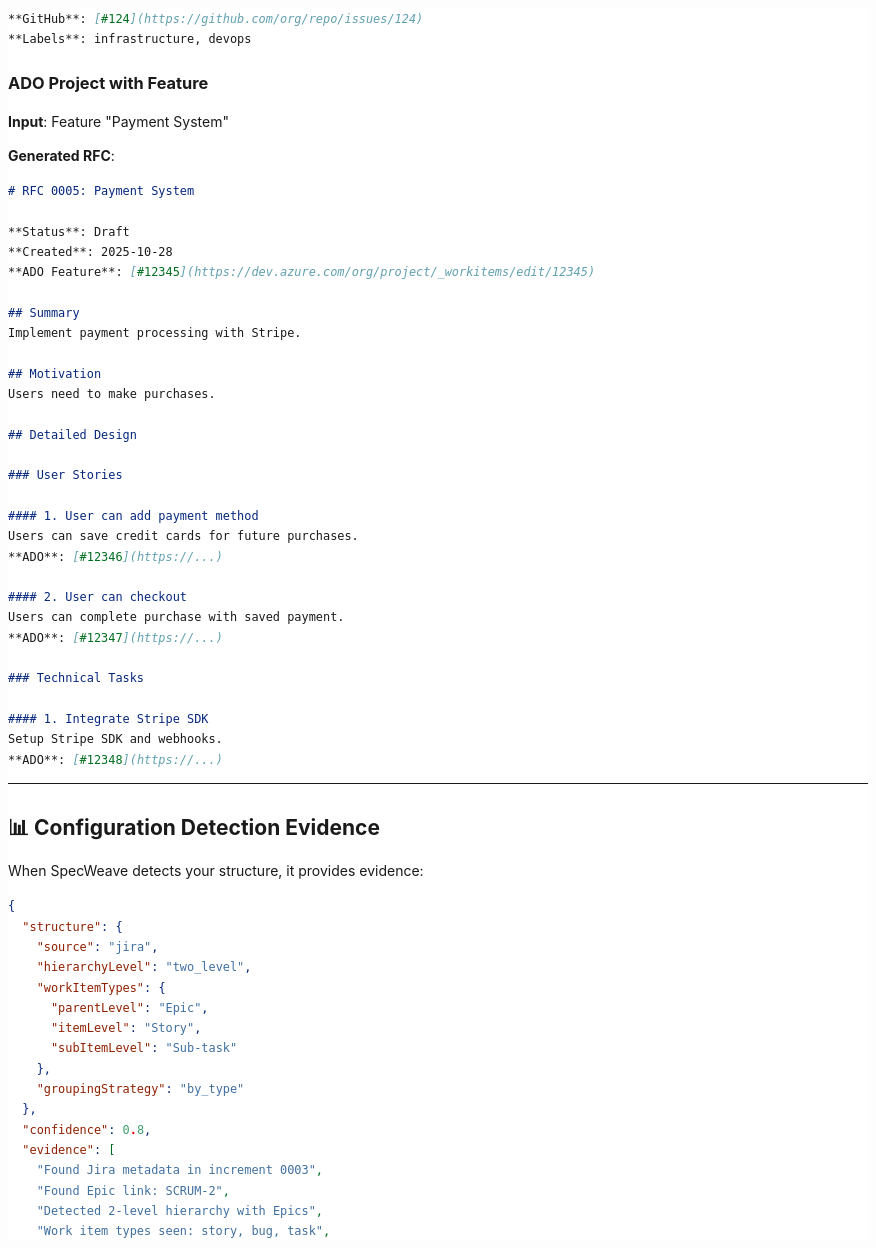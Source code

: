 ```markdown
**GitHub**: [#124](https://github.com/org/repo/issues/124)
**Labels**: infrastructure, devops
```

### ADO Project with Feature

**Input**: Feature "Payment System"

**Generated RFC**:
```markdown
# RFC 0005: Payment System

**Status**: Draft
**Created**: 2025-10-28
**ADO Feature**: [#12345](https://dev.azure.com/org/project/_workitems/edit/12345)

## Summary
Implement payment processing with Stripe.

## Motivation
Users need to make purchases.

## Detailed Design

### User Stories

#### 1. User can add payment method
Users can save credit cards for future purchases.
**ADO**: [#12346](https://...)

#### 2. User can checkout
Users can complete purchase with saved payment.
**ADO**: [#12347](https://...)

### Technical Tasks

#### 1. Integrate Stripe SDK
Setup Stripe SDK and webhooks.
**ADO**: [#12348](https://...)
```

---

## 📊 Configuration Detection Evidence

When SpecWeave detects your structure, it provides evidence:

```json
{
  "structure": {
    "source": "jira",
    "hierarchyLevel": "two_level",
    "workItemTypes": {
      "parentLevel": "Epic",
      "itemLevel": "Story",
      "subItemLevel": "Sub-task"
    },
    "groupingStrategy": "by_type"
  },
  "confidence": 0.8,
  "evidence": [
    "Found Jira metadata in increment 0003",
    "Found Epic link: SCRUM-2",
    "Detected 2-level hierarchy with Epics",
    "Work item types seen: story, bug, task",
```